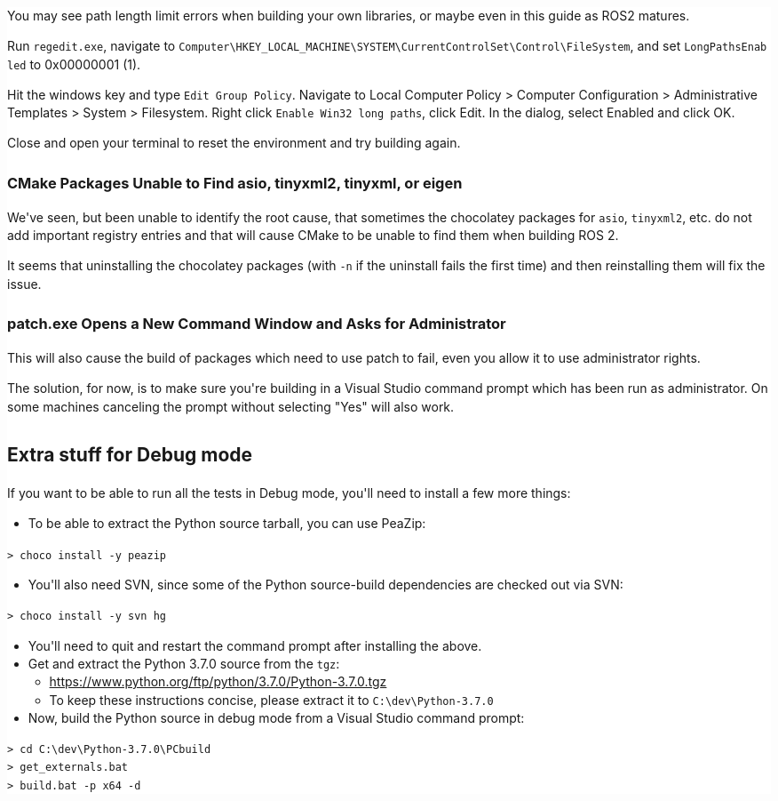 You may see path length limit errors when building your own libraries, or maybe even in this guide as ROS2 matures.

Run `regedit.exe`, navigate to `Computer\HKEY_LOCAL_MACHINE\SYSTEM\CurrentControlSet\Control\FileSystem`, and set `LongPathsEnabled` to 0x00000001 (1).

Hit the windows key and type `Edit Group Policy`. Navigate to Local Computer Policy > Computer Configuration > Administrative Templates > System > Filesystem. Right click `Enable Win32 long paths`, click Edit. In the dialog, select Enabled and click OK.

Close and open your terminal to reset the environment and try building again.

### CMake Packages Unable to Find asio, tinyxml2, tinyxml, or eigen

We've seen, but been unable to identify the root cause, that sometimes the chocolatey packages for `asio`, `tinyxml2`, etc. do not add important registry entries and that will cause CMake to be unable to find them when building ROS 2.

It seems that uninstalling the chocolatey packages (with `-n` if the uninstall fails the first time) and then reinstalling them will fix the issue.

### patch.exe Opens a New Command Window and Asks for Administrator

This will also cause the build of packages which need to use patch to fail, even you allow it to use administrator rights.

The solution, for now, is to make sure you're building in a Visual Studio command prompt which has been run as administrator. On some machines canceling the prompt without selecting "Yes" will also work.

## Extra stuff for Debug mode

If you want to be able to run all the tests in Debug mode, you'll need to install a few more things:

* To be able to extract the Python source tarball, you can use PeaZip:

```
> choco install -y peazip
```

* You'll also need SVN, since some of the Python source-build dependencies are checked out via SVN:

```
> choco install -y svn hg
```

* You'll need to quit and restart the command prompt after installing the above.
* Get and extract the Python 3.7.0 source from the `tgz`:
  * https://www.python.org/ftp/python/3.7.0/Python-3.7.0.tgz
  * To keep these instructions concise, please extract it to `C:\dev\Python-3.7.0`
* Now, build the Python source in debug mode from a Visual Studio command prompt:

```
> cd C:\dev\Python-3.7.0\PCbuild
> get_externals.bat
> build.bat -p x64 -d
```
